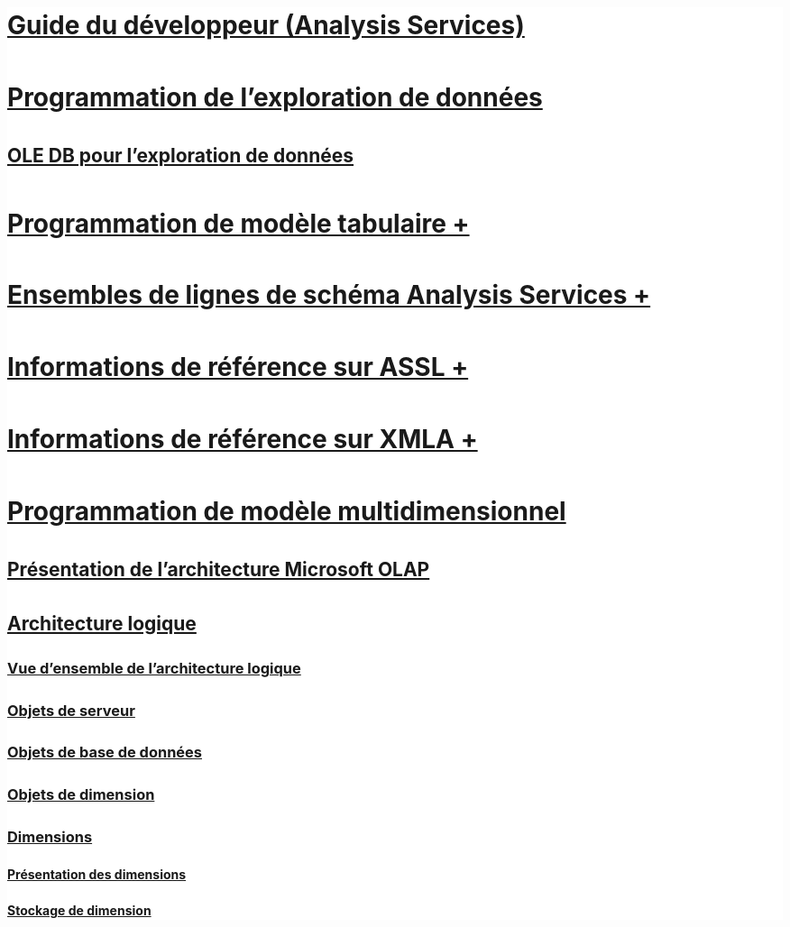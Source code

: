 # [Guide du développeur (Analysis Services)](analysis-services-dev-guide.md)
# [Programmation de l’exploration de données](data-mining-programming.md)
## [OLE DB pour l’exploration de données](ole-db-for-data-mining.md)
# [Programmation de modèle tabulaire +](../tabular-model-programming-compatibility-levels-1050-1103/tabular-model-programming-for-compatibility-levels-1050-through-1103.md)
# [Ensembles de lignes de schéma Analysis Services +](../schema-rowsets/analysis-services-schema-rowsets.md)
# [Informations de référence sur ASSL +](../scripting/analysis-services-scripting-language-assl-for-xmla.md)
# [Informations de référence sur XMLA +](../xmla/xml-for-analysis-xmla-reference.md)
# [Programmation de modèle multidimensionnel](../multidimensional-models/multidimensional-model-programming.md)
## [Présentation de l’architecture Microsoft OLAP](../multidimensional-models/olap-physical/understanding-microsoft-olap-architecture.md)
## [Architecture logique](../multidimensional-models/olap-logical/understanding-microsoft-olap-logical-architecture.md)
### [Vue d’ensemble de l’architecture logique](../multidimensional-models/olap-logical/logical-architecture-overview-analysis-services-multidimensional-data.md)
### [Objets de serveur](../multidimensional-models/olap-logical/server-objects-analysis-services-multidimensional-data.md)
### [Objets de base de données](../multidimensional-models/olap-logical/database-objects-analysis-services-multidimensional-data.md)
### [Objets de dimension](../multidimensional-models-olap-logical-dimension-objects/dimension-objects-analysis-services-multidimensional-data.md)
### [Dimensions](../multidimensional-models-olap-logical-dimension-objects/dimensions-analysis-services-multidimensional-data.md)
#### [Présentation des dimensions](../multidimensional-models-olap-logical-dimension-objects/introduction-to-dimensions-analysis-services-multidimensional-data.md)
#### [Stockage de dimension](../multidimensional-models-olap-logical-dimension-objects/dimensions-storage.md)